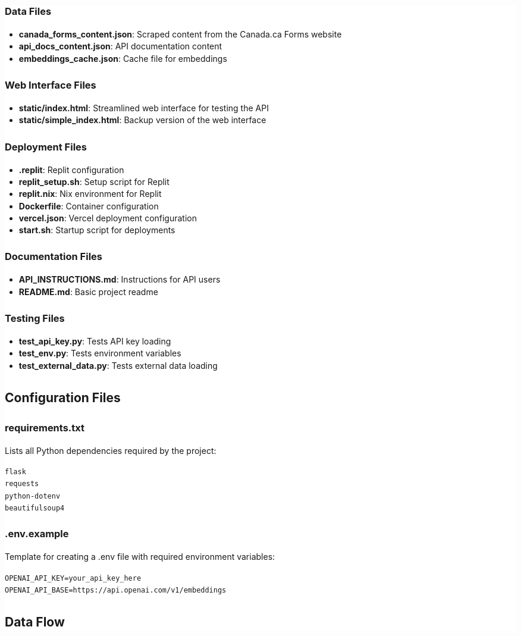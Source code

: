 ### Data Files

- **canada_forms_content.json**: Scraped content from the Canada.ca Forms website
- **api_docs_content.json**: API documentation content
- **embeddings_cache.json**: Cache file for embeddings

### Web Interface Files

- **static/index.html**: Streamlined web interface for testing the API
- **static/simple_index.html**: Backup version of the web interface

### Deployment Files

- **.replit**: Replit configuration
- **replit_setup.sh**: Setup script for Replit
- **replit.nix**: Nix environment for Replit
- **Dockerfile**: Container configuration
- **vercel.json**: Vercel deployment configuration
- **start.sh**: Startup script for deployments

### Documentation Files

- **API_INSTRUCTIONS.md**: Instructions for API users
- **README.md**: Basic project readme

### Testing Files

- **test_api_key.py**: Tests API key loading
- **test_env.py**: Tests environment variables
- **test_external_data.py**: Tests external data loading

## Configuration Files

### requirements.txt

Lists all Python dependencies required by the project:

```
flask
requests
python-dotenv
beautifulsoup4
```

### .env.example

Template for creating a .env file with required environment variables:

```
OPENAI_API_KEY=your_api_key_here
OPENAI_API_BASE=https://api.openai.com/v1/embeddings
```

## Data Flow
